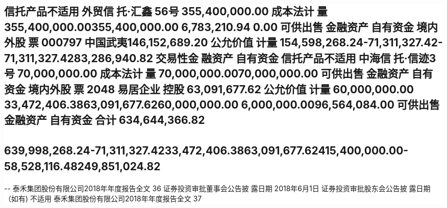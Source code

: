 信托产品不适用
外贸信
托·汇鑫
56号
355,400,000.00
成本法计
量
355,400,000.00355,400,000.00
6,783,210.94
0.00
可供出售
金融资产
自有资金
境内外股
票
000797
中国武夷146,152,689.20
公允价值
计量
154,598,268.24-71,311,327.42-71,311,327.4283,286,940.82
交易性金
融资产
自有资金
信托产品不适用
中海信
托·信迹3
号
70,000,000.00
成本法计
量
70,000,000.0070,000,000.00
可供出售
金融资产
自有资金
境内外股
票
2048
易居企业
控股
63,091,677.62
公允价值
计量
60,000,000.00
33,472,406.3863,091,677.6260,000,000.00
6,000,000.0096,564,084.00
可供出售
金融资产
自有资金
合计
634,644,366.82
--
639,998,268.24-71,311,327.4233,472,406.3863,091,677.62415,400,000.00-58,528,116.48249,851,024.82
--
--
泰禾集团股份有限公司2018年年度报告全文
36
证券投资审批董事会公告披
露日期
2018年6月1日
证券投资审批股东会公告披
露日期（如有)
不适用
泰禾集团股份有限公司2018年年度报告全文
37
